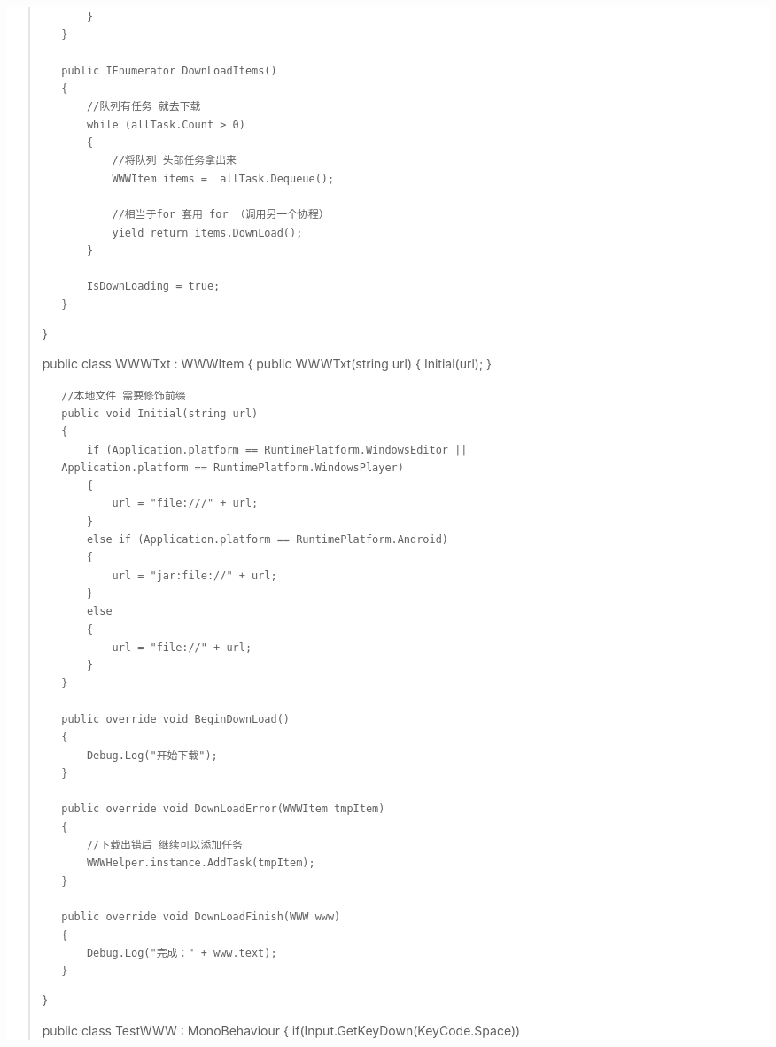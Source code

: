 >            }
>        }
>    
>        public IEnumerator DownLoadItems()
>        {
>            //队列有任务 就去下载
>            while (allTask.Count > 0)
>            {
>                //将队列 头部任务拿出来
>                WWWItem items =  allTask.Dequeue();
>    
>                //相当于for 套用 for （调用另一个协程）
>                yield return items.DownLoad();
>            }
>    
>            IsDownLoading = true;
>        }
>    }
>    
>    public class WWWTxt : WWWItem
>    {
>        public WWWTxt(string url)
>        {
>            Initial(url);
>        }
>    
>        //本地文件 需要修饰前缀
>        public void Initial(string url)
>        {
>            if (Application.platform == RuntimePlatform.WindowsEditor ||
>        Application.platform == RuntimePlatform.WindowsPlayer)
>            {
>                url = "file:///" + url;
>            }
>            else if (Application.platform == RuntimePlatform.Android)
>            {
>                url = "jar:file://" + url;
>            }
>            else
>            {
>                url = "file://" + url;
>            }
>        }
>    
>        public override void BeginDownLoad()
>        {
>            Debug.Log("开始下载");
>        }
>    
>        public override void DownLoadError(WWWItem tmpItem)
>        {
>            //下载出错后 继续可以添加任务
>            WWWHelper.instance.AddTask(tmpItem);
>        }
>    
>        public override void DownLoadFinish(WWW www)
>        {
>            Debug.Log("完成：" + www.text);
>        }
>    }
>    
>    public class TestWWW : MonoBehaviour
>    {
>        if(Input.GetKeyDown(KeyCode.Space))